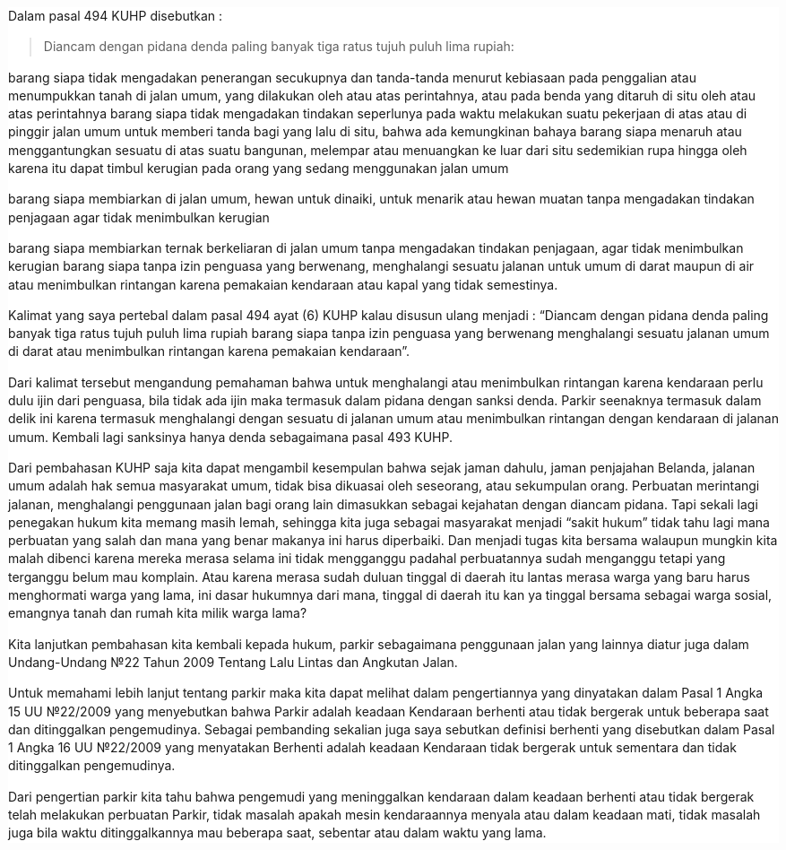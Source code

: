 Dalam pasal 494 KUHP disebutkan :

> Diancam dengan pidana denda paling banyak tiga ratus tujuh puluh lima rupiah:

barang siapa tidak mengadakan penerangan secukupnya dan tanda-tanda menurut kebiasaan pada penggalian atau menumpukkan tanah di jalan umum, yang dilakukan oleh atau atas perintahnya, atau pada benda yang ditaruh di situ oleh atau atas perintahnya
barang siapa tidak mengadakan tindakan seperlunya pada waktu melakukan suatu pekerjaan di atas atau di pinggir jalan umum untuk memberi tanda bagi yang lalu di situ, bahwa ada kemungkinan bahaya
barang siapa menaruh atau menggantungkan sesuatu di atas suatu bangunan, melempar atau menuangkan ke luar dari situ sedemikian rupa hingga oleh karena itu dapat timbul kerugian pada orang yang sedang menggunakan jalan umum

barang siapa membiarkan di jalan umum, hewan untuk dinaiki, untuk menarik atau hewan muatan tanpa mengadakan tindakan penjagaan agar tidak menimbulkan kerugian

barang siapa membiarkan ternak berkeliaran di jalan umum tanpa mengadakan tindakan penjagaan, agar tidak menimbulkan kerugian
barang siapa tanpa izin penguasa yang berwenang, menghalangi sesuatu jalanan untuk umum di darat maupun di air atau menimbulkan rintangan karena pemakaian kendaraan atau kapal yang tidak semestinya.

Kalimat yang saya pertebal dalam pasal 494 ayat (6) KUHP kalau disusun ulang menjadi :
“Diancam dengan pidana denda paling banyak tiga ratus tujuh puluh lima rupiah barang siapa tanpa izin penguasa yang berwenang menghalangi sesuatu jalanan umum di darat atau menimbulkan rintangan karena pemakaian kendaraan”.

Dari kalimat tersebut mengandung pemahaman bahwa untuk menghalangi atau menimbulkan rintangan karena kendaraan perlu dulu ijin dari penguasa, bila tidak ada ijin maka termasuk dalam pidana dengan sanksi denda. Parkir seenaknya termasuk dalam delik ini karena termasuk menghalangi dengan sesuatu di jalanan umum atau menimbulkan rintangan dengan kendaraan di jalanan umum. Kembali lagi sanksinya hanya denda sebagaimana pasal 493 KUHP.

Dari pembahasan KUHP saja kita dapat mengambil kesempulan bahwa sejak jaman dahulu, jaman penjajahan Belanda, jalanan umum adalah hak semua masyarakat umum, tidak bisa dikuasai oleh seseorang, atau sekumpulan orang. Perbuatan merintangi jalanan, menghalangi penggunaan jalan bagi orang lain dimasukkan sebagai kejahatan dengan diancam pidana. Tapi sekali lagi penegakan hukum kita memang masih lemah, sehingga kita juga sebagai masyarakat menjadi “sakit hukum” tidak tahu lagi mana perbuatan yang salah dan mana yang benar makanya ini harus diperbaiki. Dan menjadi tugas kita bersama walaupun mungkin kita malah dibenci karena mereka merasa selama ini tidak mengganggu padahal perbuatannya sudah menganggu tetapi yang terganggu belum mau komplain. Atau karena merasa sudah duluan tinggal di daerah itu lantas merasa warga yang baru harus menghormati warga yang lama, ini dasar hukumnya dari mana, tinggal di daerah itu kan ya tinggal bersama sebagai warga sosial, emangnya tanah dan rumah kita milik warga lama?

Kita lanjutkan pembahasan kita kembali kepada hukum, parkir sebagaimana penggunaan jalan yang lainnya diatur juga dalam Undang-Undang №22 Tahun 2009 Tentang Lalu Lintas dan Angkutan Jalan.

Untuk memahami lebih lanjut tentang parkir maka kita dapat melihat dalam pengertiannya yang dinyatakan dalam Pasal 1 Angka 15 UU №22/2009 yang menyebutkan bahwa Parkir adalah keadaan Kendaraan berhenti atau tidak bergerak untuk beberapa saat dan ditinggalkan pengemudinya. Sebagai pembanding sekalian juga saya sebutkan definisi berhenti yang disebutkan dalam Pasal 1 Angka 16 UU №22/2009 yang menyatakan Berhenti adalah keadaan Kendaraan tidak bergerak untuk sementara dan tidak ditinggalkan pengemudinya.

Dari pengertian parkir kita tahu bahwa pengemudi yang meninggalkan kendaraan dalam keadaan berhenti atau tidak bergerak telah melakukan perbuatan Parkir, tidak masalah apakah mesin kendaraannya menyala atau dalam keadaan mati, tidak masalah juga bila waktu ditinggalkannya mau beberapa saat, sebentar atau dalam waktu yang lama.
